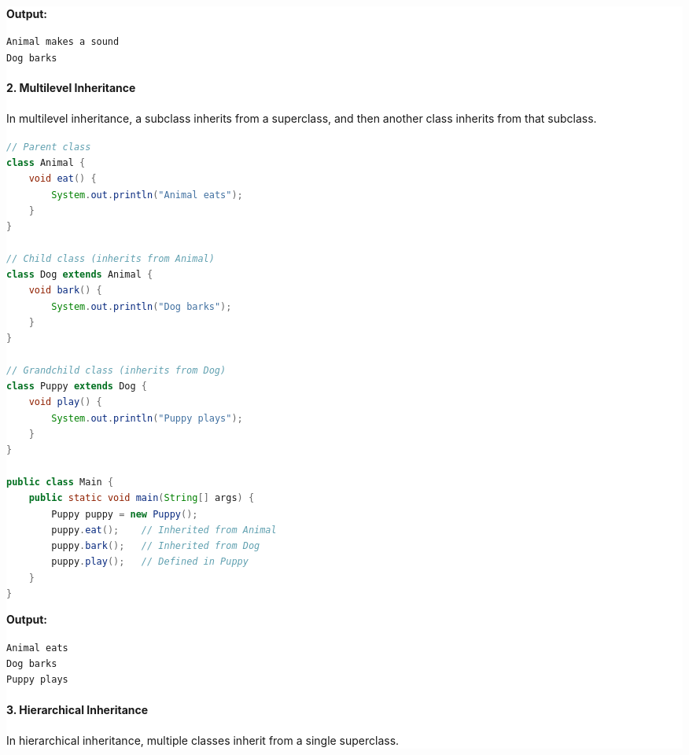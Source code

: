 **Output:**

```
Animal makes a sound
Dog barks
```

#### 2. **Multilevel Inheritance**

In multilevel inheritance, a subclass inherits from a superclass, and then another class inherits from that subclass.

```java
// Parent class
class Animal {
    void eat() {
        System.out.println("Animal eats");
    }
}

// Child class (inherits from Animal)
class Dog extends Animal {
    void bark() {
        System.out.println("Dog barks");
    }
}

// Grandchild class (inherits from Dog)
class Puppy extends Dog {
    void play() {
        System.out.println("Puppy plays");
    }
}

public class Main {
    public static void main(String[] args) {
        Puppy puppy = new Puppy();
        puppy.eat();    // Inherited from Animal
        puppy.bark();   // Inherited from Dog
        puppy.play();   // Defined in Puppy
    }
}
```

**Output:**

```
Animal eats
Dog barks
Puppy plays
```

#### 3. **Hierarchical Inheritance**

In hierarchical inheritance, multiple classes inherit from a single superclass.
